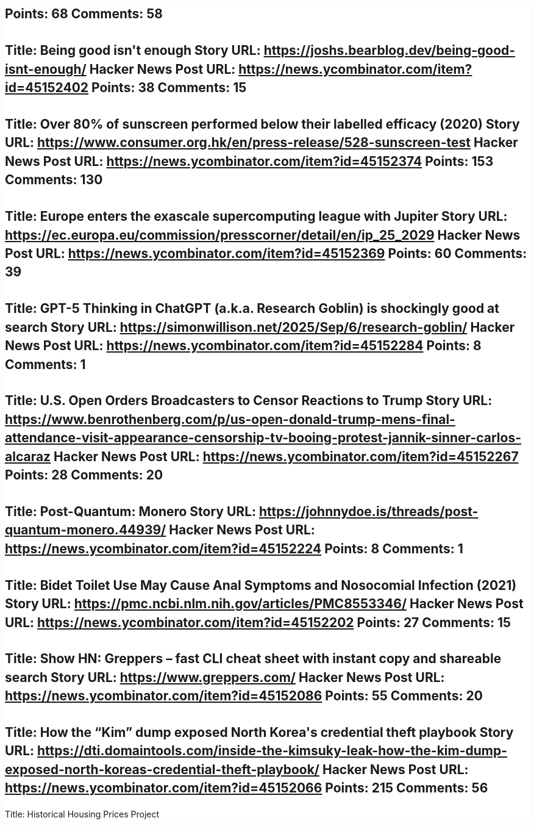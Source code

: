 Points: 68
Comments: 58
----------------------------------------
Title: Being good isn't enough
Story URL: https://joshs.bearblog.dev/being-good-isnt-enough/
Hacker News Post URL: https://news.ycombinator.com/item?id=45152402
Points: 38
Comments: 15
----------------------------------------
Title: Over 80% of sunscreen performed below their labelled efficacy (2020)
Story URL: https://www.consumer.org.hk/en/press-release/528-sunscreen-test
Hacker News Post URL: https://news.ycombinator.com/item?id=45152374
Points: 153
Comments: 130
----------------------------------------
Title: Europe enters the exascale supercomputing league with Jupiter
Story URL: https://ec.europa.eu/commission/presscorner/detail/en/ip_25_2029
Hacker News Post URL: https://news.ycombinator.com/item?id=45152369
Points: 60
Comments: 39
----------------------------------------
Title: GPT-5 Thinking in ChatGPT (a.k.a. Research Goblin) is shockingly good at search
Story URL: https://simonwillison.net/2025/Sep/6/research-goblin/
Hacker News Post URL: https://news.ycombinator.com/item?id=45152284
Points: 8
Comments: 1
----------------------------------------
Title: U.S. Open Orders Broadcasters to Censor Reactions to Trump
Story URL: https://www.benrothenberg.com/p/us-open-donald-trump-mens-final-attendance-visit-appearance-censorship-tv-booing-protest-jannik-sinner-carlos-alcaraz
Hacker News Post URL: https://news.ycombinator.com/item?id=45152267
Points: 28
Comments: 20
----------------------------------------
Title: Post-Quantum: Monero
Story URL: https://johnnydoe.is/threads/post-quantum-monero.44939/
Hacker News Post URL: https://news.ycombinator.com/item?id=45152224
Points: 8
Comments: 1
----------------------------------------
Title: Bidet Toilet Use May Cause Anal Symptoms and Nosocomial Infection (2021)
Story URL: https://pmc.ncbi.nlm.nih.gov/articles/PMC8553346/
Hacker News Post URL: https://news.ycombinator.com/item?id=45152202
Points: 27
Comments: 15
----------------------------------------
Title: Show HN: Greppers – fast CLI cheat sheet with instant copy and shareable search
Story URL: https://www.greppers.com/
Hacker News Post URL: https://news.ycombinator.com/item?id=45152086
Points: 55
Comments: 20
----------------------------------------
Title: How the “Kim” dump exposed North Korea's credential theft playbook
Story URL: https://dti.domaintools.com/inside-the-kimsuky-leak-how-the-kim-dump-exposed-north-koreas-credential-theft-playbook/
Hacker News Post URL: https://news.ycombinator.com/item?id=45152066
Points: 215
Comments: 56
----------------------------------------
Title: Historical Housing Prices Project